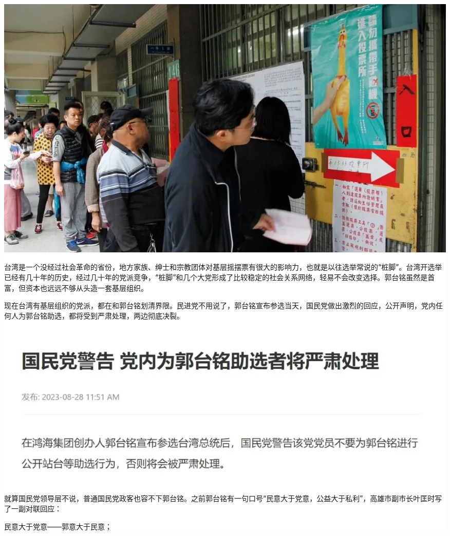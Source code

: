 ![](/images/btnews/0601_0700/0647/624ce495-aeec-4ff0-9122-1a19b64412b0.webp)

台湾是一个没经过社会革命的省份，地方家族、绅士和宗教团体对基层摇摆票有很大的影响力，也就是以往选举常说的“桩脚”。台湾开选举已经有几十年的历史，经过几十年的党派竞争，“桩脚”和几个大党形成了比较稳定的社会关系网络，轻易不会改变选择。郭台铭虽然是首富，但资本也远远不够从头造一套基层组织。

现在台湾有基层组织的党派，都在和郭台铭划清界限。民进党不用说了，郭台铭宣布参选当天，国民党做出激烈的回应，公开声明，党内任何人为郭台铭助选，都将受到严肃处理，两边彻底决裂。

![](/images/btnews/0601_0700/0647/ffea1cf6-5aad-4928-b86c-56436425d03a.webp)

就算国民党领导层不说，普通国民党政客也容不下郭台铭。之前郭台铭有一句口号“民意大于党意，公益大于私利”，高雄市副市长叶匡时写了一副对联回应：

民意大于党意——郭意大于民意；
